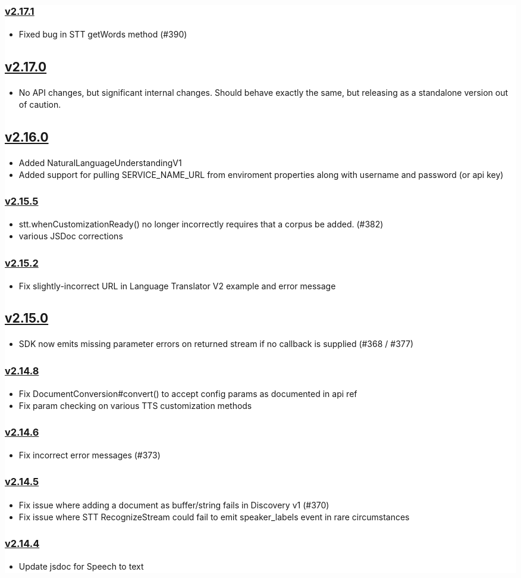 ### [v2.17.1](https://github.com/watson-developer-cloud/node-sdk/releases/tag/v2.17.1)
* Fixed bug in STT getWords method (#390)

## [v2.17.0](https://github.com/watson-developer-cloud/node-sdk/releases/tag/v2.17.0)
* No API changes, but significant internal changes. Should behave exactly the same, but releasing as a standalone version out of caution.

## [v2.16.0](https://github.com/watson-developer-cloud/node-sdk/releases/tag/v2.16.0)
* Added NaturalLanguageUnderstandingV1
* Added support for pulling SERVICE_NAME_URL from enviroment properties along with username and password (or api key)

### [v2.15.5](https://github.com/watson-developer-cloud/node-sdk/releases/tag/v2.15.5)
* stt.whenCustomizationReady() no longer incorrectly requires that a corpus be added. (#382)
* various JSDoc corrections

### [v2.15.2](https://github.com/watson-developer-cloud/node-sdk/releases/tag/v2.15.2)
* Fix slightly-incorrect URL in Language Translator V2 example and error message

## [v2.15.0](https://github.com/watson-developer-cloud/node-sdk/releases/tag/v2.15.0)
* SDK now emits missing parameter errors on returned stream if no callback is supplied (#368 / #377)

### [v2.14.8](https://github.com/watson-developer-cloud/node-sdk/releases/tag/v2.14.8)
* Fix DocumentConversion#convert() to accept config params as documented in api ref
* Fix param checking on various TTS customization methods

### [v2.14.6](https://github.com/watson-developer-cloud/node-sdk/releases/tag/v2.14.6)
* Fix incorrect error messages (#373)

### [v2.14.5](https://github.com/watson-developer-cloud/node-sdk/releases/tag/v2.14.5)
* Fix issue where adding a document as buffer/string fails in Discovery v1 (#370)
* Fix issue where STT RecognizeStream could fail to emit speaker_labels event in rare circumstances

### [v2.14.4](https://github.com/watson-developer-cloud/node-sdk/releases/tag/v2.14.4)
* Update jsdoc for Speech to text
